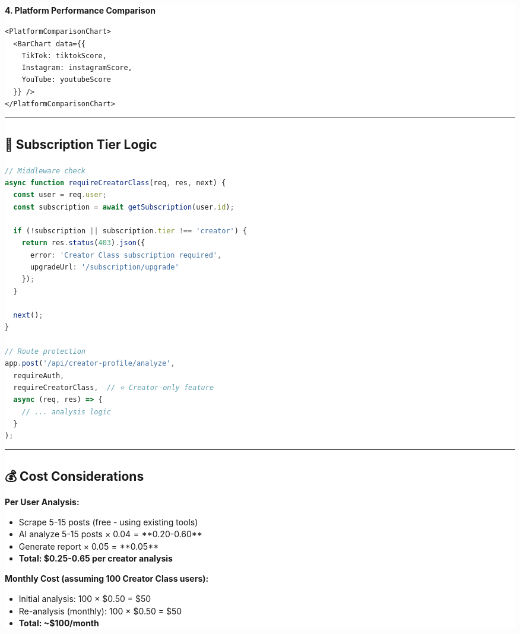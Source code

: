 **4. Platform Performance Comparison**
```tsx
<PlatformComparisonChart>
  <BarChart data={{
    TikTok: tiktokScore,
    Instagram: instagramScore,
    YouTube: youtubeScore
  }} />
</PlatformComparisonChart>
```

---

## 🔐 Subscription Tier Logic

```typescript
// Middleware check
async function requireCreatorClass(req, res, next) {
  const user = req.user;
  const subscription = await getSubscription(user.id);

  if (!subscription || subscription.tier !== 'creator') {
    return res.status(403).json({
      error: 'Creator Class subscription required',
      upgradeUrl: '/subscription/upgrade'
    });
  }

  next();
}

// Route protection
app.post('/api/creator-profile/analyze',
  requireAuth,
  requireCreatorClass,  // ⭐ Creator-only feature
  async (req, res) => {
    // ... analysis logic
  }
);
```

---

## 💰 Cost Considerations

**Per User Analysis:**
- Scrape 5-15 posts (free - using existing tools)
- AI analyze 5-15 posts × $0.04 = **$0.20-0.60**
- Generate report × $0.05 = **$0.05**
- **Total: $0.25-0.65 per creator analysis**

**Monthly Cost (assuming 100 Creator Class users):**
- Initial analysis: 100 × $0.50 = $50
- Re-analysis (monthly): 100 × $0.50 = $50
- **Total: ~$100/month**
